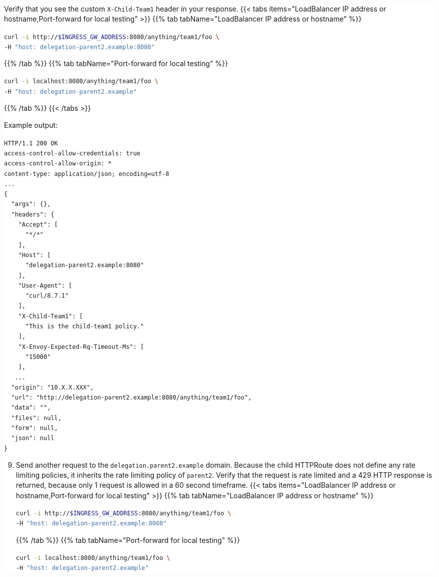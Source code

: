   Verify that you see the custom `X-Child-Team1` header in your response. 
   {{< tabs items="LoadBalancer IP address or hostname,Port-forward for local testing" >}}
   {{% tab tabName="LoadBalancer IP address or hostname" %}}
   ```sh
   curl -i http://$INGRESS_GW_ADDRESS:8080/anything/team1/foo \
   -H "host: delegation-parent2.example:8080" 
   ```
   {{% /tab %}}
   {{% tab tabName="Port-forward for local testing" %}}
   ```sh
   curl -i localhost:8080/anything/team1/foo \
   -H "host: delegation-parent2.example" 
   ```
   {{% /tab %}}
   {{< /tabs >}}

   Example output: 
   ```console {hl_lines=[18,19]}
   HTTP/1.1 200 OK
   access-control-allow-credentials: true
   access-control-allow-origin: *
   content-type: application/json; encoding=utf-8
   ...
   { 
     "args": {},
     "headers": {
       "Accept": [
         "*/*"
       ],
       "Host": [
         "delegation-parent2.example:8080"
       ],
       "User-Agent": [
         "curl/8.7.1"
       ],
       "X-Child-Team1": [
         "This is the child-team1 policy."
       ],
       "X-Envoy-Expected-Rq-Timeout-Ms": [
         "15000"
       ],
      ...
     "origin": "10.X.X.XXX",
     "url": "http://delegation-parent2.example:8080/anything/team1/foo",
     "data": "",
     "files": null,
     "form": null,
     "json": null
   }
   ```

9. Send another request to the `delegation.parent2.example` domain. Because the child HTTPRoute does not define any rate limiting policies, it inherits the rate limiting policy of `parent2`. Verify that the request is rate limited and a 429 HTTP response is returned, because only 1 request is allowed in a 60 second timeframe. 
   {{< tabs items="LoadBalancer IP address or hostname,Port-forward for local testing" >}}
   {{% tab tabName="LoadBalancer IP address or hostname" %}}
   ```sh
   curl -i http://$INGRESS_GW_ADDRESS:8080/anything/team1/foo \
   -H "host: delegation-parent2.example:8080" 
   ```
   {{% /tab %}}
   {{% tab tabName="Port-forward for local testing" %}}
   ```sh
   curl -i localhost:8080/anything/team1/foo \
   -H "host: delegation-parent2.example" 
   ```